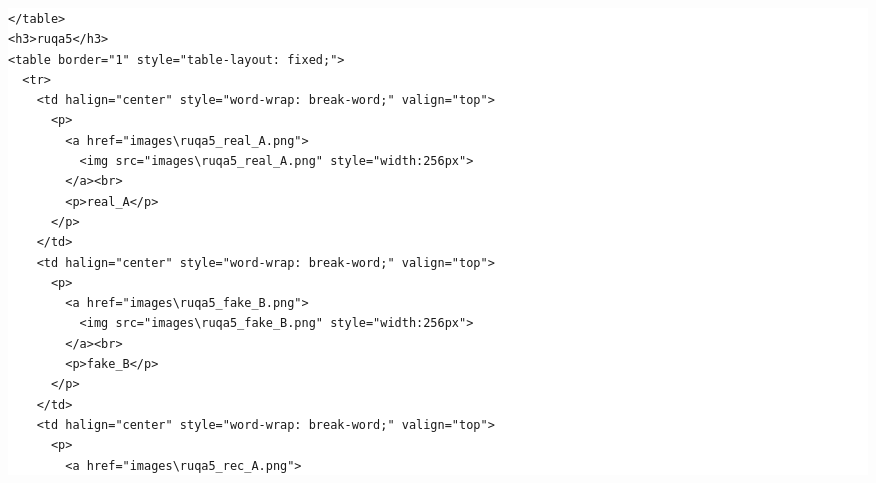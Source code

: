     </table>
    <h3>ruqa5</h3>
    <table border="1" style="table-layout: fixed;">
      <tr>
        <td halign="center" style="word-wrap: break-word;" valign="top">
          <p>
            <a href="images\ruqa5_real_A.png">
              <img src="images\ruqa5_real_A.png" style="width:256px">
            </a><br>
            <p>real_A</p>
          </p>
        </td>
        <td halign="center" style="word-wrap: break-word;" valign="top">
          <p>
            <a href="images\ruqa5_fake_B.png">
              <img src="images\ruqa5_fake_B.png" style="width:256px">
            </a><br>
            <p>fake_B</p>
          </p>
        </td>
        <td halign="center" style="word-wrap: break-word;" valign="top">
          <p>
            <a href="images\ruqa5_rec_A.png">